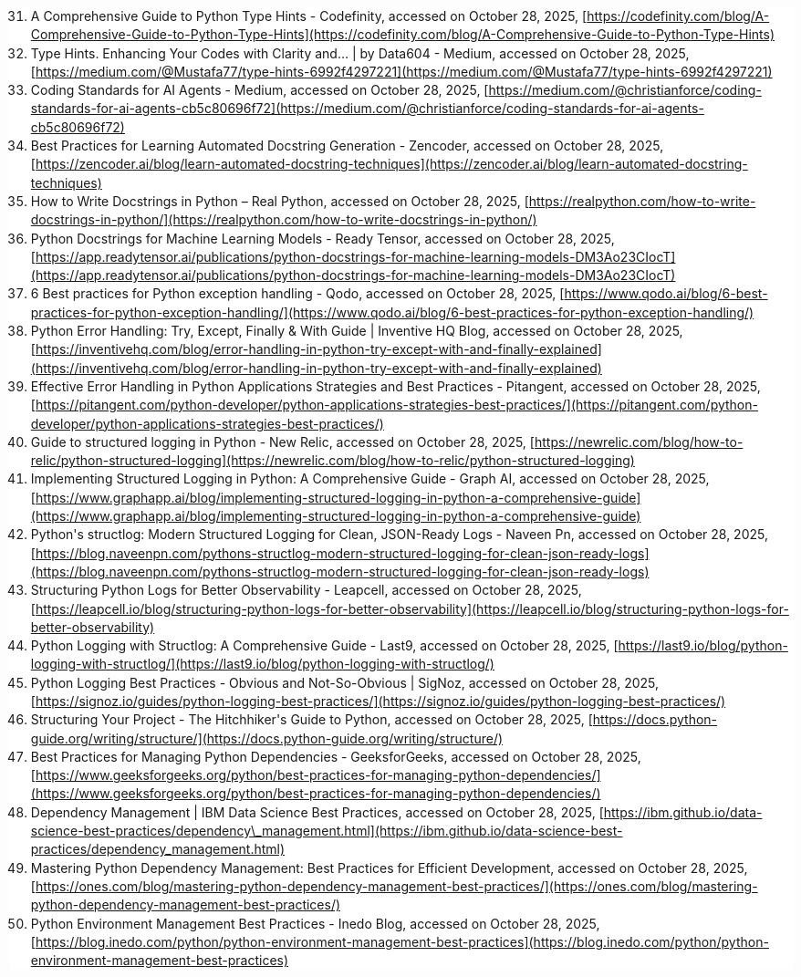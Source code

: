 31. A Comprehensive Guide to Python Type Hints \- Codefinity, accessed on October 28, 2025, [https://codefinity.com/blog/A-Comprehensive-Guide-to-Python-Type-Hints](https://codefinity.com/blog/A-Comprehensive-Guide-to-Python-Type-Hints)  
32. Type Hints. Enhancing Your Codes with Clarity and… | by Data604 \- Medium, accessed on October 28, 2025, [https://medium.com/@Mustafa77/type-hints-6992f4297221](https://medium.com/@Mustafa77/type-hints-6992f4297221)  
33. Coding Standards for AI Agents \- Medium, accessed on October 28, 2025, [https://medium.com/@christianforce/coding-standards-for-ai-agents-cb5c80696f72](https://medium.com/@christianforce/coding-standards-for-ai-agents-cb5c80696f72)  
34. Best Practices for Learning Automated Docstring Generation \- Zencoder, accessed on October 28, 2025, [https://zencoder.ai/blog/learn-automated-docstring-techniques](https://zencoder.ai/blog/learn-automated-docstring-techniques)  
35. How to Write Docstrings in Python – Real Python, accessed on October 28, 2025, [https://realpython.com/how-to-write-docstrings-in-python/](https://realpython.com/how-to-write-docstrings-in-python/)  
36. Python Docstrings for Machine Learning Models \- Ready Tensor, accessed on October 28, 2025, [https://app.readytensor.ai/publications/python-docstrings-for-machine-learning-models-DM3Ao23CIocT](https://app.readytensor.ai/publications/python-docstrings-for-machine-learning-models-DM3Ao23CIocT)  
37. 6 Best practices for Python exception handling \- Qodo, accessed on October 28, 2025, [https://www.qodo.ai/blog/6-best-practices-for-python-exception-handling/](https://www.qodo.ai/blog/6-best-practices-for-python-exception-handling/)  
38. Python Error Handling: Try, Except, Finally & With Guide | Inventive HQ Blog, accessed on October 28, 2025, [https://inventivehq.com/blog/error-handling-in-python-try-except-with-and-finally-explained](https://inventivehq.com/blog/error-handling-in-python-try-except-with-and-finally-explained)  
39. Effective Error Handling in Python Applications Strategies and Best Practices \- Pitangent, accessed on October 28, 2025, [https://pitangent.com/python-developer/python-applications-strategies-best-practices/](https://pitangent.com/python-developer/python-applications-strategies-best-practices/)  
40. Guide to structured logging in Python \- New Relic, accessed on October 28, 2025, [https://newrelic.com/blog/how-to-relic/python-structured-logging](https://newrelic.com/blog/how-to-relic/python-structured-logging)  
41. Implementing Structured Logging in Python: A Comprehensive Guide \- Graph AI, accessed on October 28, 2025, [https://www.graphapp.ai/blog/implementing-structured-logging-in-python-a-comprehensive-guide](https://www.graphapp.ai/blog/implementing-structured-logging-in-python-a-comprehensive-guide)  
42. Python's structlog: Modern Structured Logging for Clean, JSON-Ready Logs \- Naveen Pn, accessed on October 28, 2025, [https://blog.naveenpn.com/pythons-structlog-modern-structured-logging-for-clean-json-ready-logs](https://blog.naveenpn.com/pythons-structlog-modern-structured-logging-for-clean-json-ready-logs)  
43. Structuring Python Logs for Better Observability \- Leapcell, accessed on October 28, 2025, [https://leapcell.io/blog/structuring-python-logs-for-better-observability](https://leapcell.io/blog/structuring-python-logs-for-better-observability)  
44. Python Logging with Structlog: A Comprehensive Guide \- Last9, accessed on October 28, 2025, [https://last9.io/blog/python-logging-with-structlog/](https://last9.io/blog/python-logging-with-structlog/)  
45. Python Logging Best Practices \- Obvious and Not-So-Obvious | SigNoz, accessed on October 28, 2025, [https://signoz.io/guides/python-logging-best-practices/](https://signoz.io/guides/python-logging-best-practices/)  
46. Structuring Your Project \- The Hitchhiker's Guide to Python, accessed on October 28, 2025, [https://docs.python-guide.org/writing/structure/](https://docs.python-guide.org/writing/structure/)  
47. Best Practices for Managing Python Dependencies \- GeeksforGeeks, accessed on October 28, 2025, [https://www.geeksforgeeks.org/python/best-practices-for-managing-python-dependencies/](https://www.geeksforgeeks.org/python/best-practices-for-managing-python-dependencies/)  
48. Dependency Management | IBM Data Science Best Practices, accessed on October 28, 2025, [https://ibm.github.io/data-science-best-practices/dependency\_management.html](https://ibm.github.io/data-science-best-practices/dependency_management.html)  
49. Mastering Python Dependency Management: Best Practices for Efficient Development, accessed on October 28, 2025, [https://ones.com/blog/mastering-python-dependency-management-best-practices/](https://ones.com/blog/mastering-python-dependency-management-best-practices/)  
50. Python Environment Management Best Practices \- Inedo Blog, accessed on October 28, 2025, [https://blog.inedo.com/python/python-environment-management-best-practices](https://blog.inedo.com/python/python-environment-management-best-practices)  